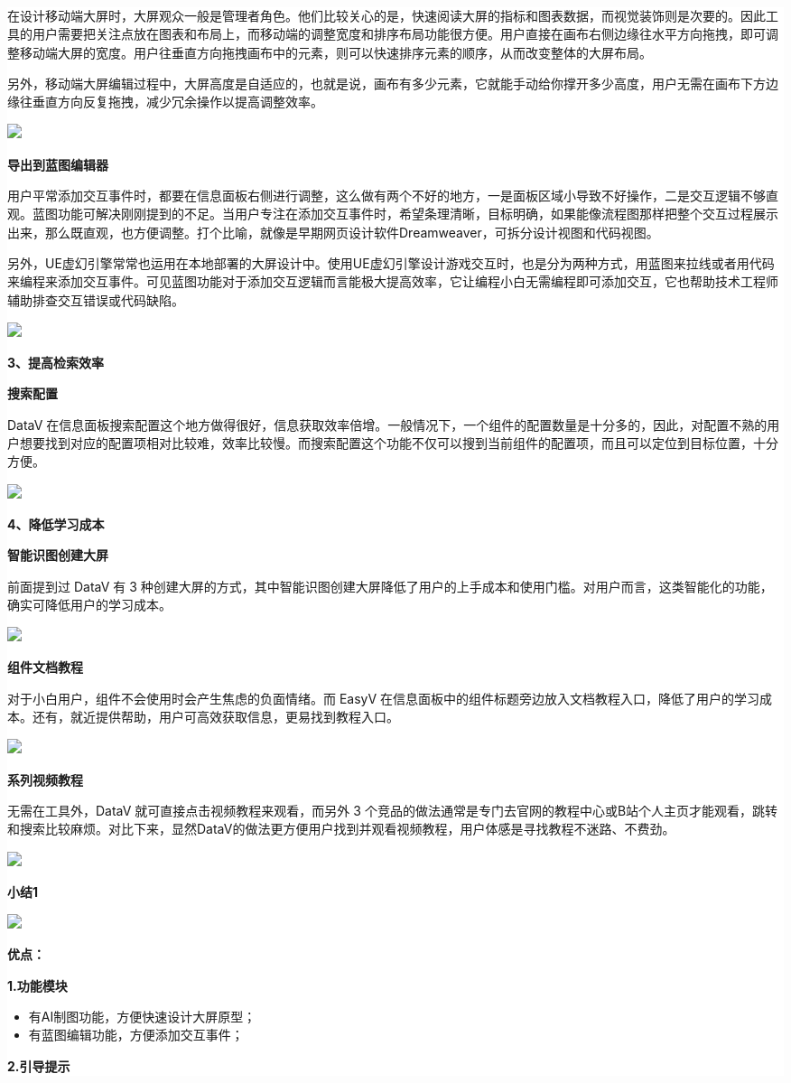 在设计移动端大屏时，大屏观众一般是管理者角色。他们比较关心的是，快速阅读大屏的指标和图表数据，而视觉装饰则是次要的。因此工具的用户需要把关注点放在图表和布局上，而移动端的调整宽度和排序布局功能很方便。用户直接在画布右侧边缘往水平方向拖拽，即可调整移动端大屏的宽度。用户往垂直方向拖拽画布中的元素，则可以快速排序元素的顺序，从而改变整体的大屏布局。

另外，移动端大屏编辑过程中，大屏高度是自适应的，也就是说，画布有多少元素，它就能手动给你撑开多少高度，用户无需在画布下方边缘往垂直方向反复拖拽，减少冗余操作以提高调整效率。

![](https://image.woshipm.com/2024/04/28/89adec10-052b-11ef-b94a-00163e0b5ff3.png)

**导出到蓝图编辑器**

用户平常添加交互事件时，都要在信息面板右侧进行调整，这么做有两个不好的地方，一是面板区域小导致不好操作，二是交互逻辑不够直观。蓝图功能可解决刚刚提到的不足。当用户专注在添加交互事件时，希望条理清晰，目标明确，如果能像流程图那样把整个交互过程展示出来，那么既直观，也方便调整。打个比喻，就像是早期网页设计软件Dreamweaver，可拆分设计视图和代码视图。

另外，UE虚幻引擎常常也运用在本地部署的大屏设计中。使用UE虚幻引擎设计游戏交互时，也是分为两种方式，用蓝图来拉线或者用代码来编程来添加交互事件。可见蓝图功能对于添加交互逻辑而言能极大提高效率，它让编程小白无需编程即可添加交互，它也帮助技术工程师辅助排查交互错误或代码缺陷。

![](https://image.woshipm.com/2024/04/28/97b9cf40-052b-11ef-8c77-00163e0b5ff3.png)

**3、提高检索效率**

**搜索配置**

DataV 在信息面板搜索配置这个地方做得很好，信息获取效率倍增。一般情况下，一个组件的配置数量是十分多的，因此，对配置不熟的用户想要找到对应的配置项相对比较难，效率比较慢。而搜索配置这个功能不仅可以搜到当前组件的配置项，而且可以定位到目标位置，十分方便。

![](https://image.woshipm.com/2024/04/28/ac690dde-052b-11ef-b94a-00163e0b5ff3.png)

**4、降低学习成本**

**智能识图创建大屏**

前面提到过 DataV 有 3 种创建大屏的方式，其中智能识图创建大屏降低了用户的上手成本和使用门槛。对用户而言，这类智能化的功能，确实可降低用户的学习成本。

![](https://image.woshipm.com/2024/04/28/c3dca390-052b-11ef-96fa-00163e0b5ff3.png)

**组件文档教程**

对于小白用户，组件不会使用时会产生焦虑的负面情绪。而 EasyV 在信息面板中的组件标题旁边放入文档教程入口，降低了用户的学习成本。还有，就近提供帮助，用户可高效获取信息，更易找到教程入口。

![](https://image.woshipm.com/2024/04/28/d455bb4e-052b-11ef-b94a-00163e0b5ff3.png)

**系列视频教程**

无需在工具外，DataV 就可直接点击视频教程来观看，而另外 3 个竞品的做法通常是专门去官网的教程中心或B站个人主页才能观看，跳转和搜索比较麻烦。对比下来，显然DataV的做法更方便用户找到并观看视频教程，用户体感是寻找教程不迷路、不费劲。

![](https://image.woshipm.com/2024/04/28/e15f5660-052b-11ef-b94a-00163e0b5ff3.png)

**小结1**

![](https://image.woshipm.com/2024/04/28/ff8ca2dc-052b-11ef-8c77-00163e0b5ff3.png)

**优点：**

**1.功能模块**

*   有AI制图功能，方便快速设计大屏原型；
*   有蓝图编辑功能，方便添加交互事件；

**2.引导提示**
